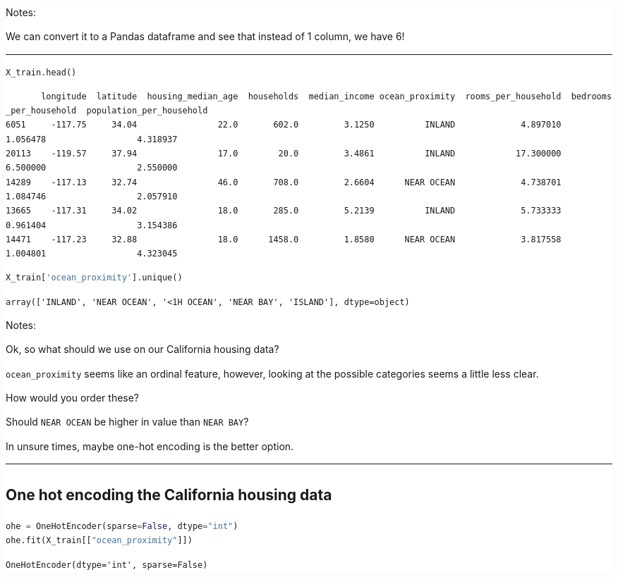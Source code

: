 Notes:

We can convert it to a Pandas dataframe and see that instead of 1
column, we have 6\!

---

``` python
X_train.head()
```

```out
       longitude  latitude  housing_median_age  households  median_income ocean_proximity  rooms_per_household  bedrooms_per_household  population_per_household
6051     -117.75     34.04                22.0       602.0         3.1250          INLAND             4.897010                1.056478                  4.318937
20113    -119.57     37.94                17.0        20.0         3.4861          INLAND            17.300000                6.500000                  2.550000
14289    -117.13     32.74                46.0       708.0         2.6604      NEAR OCEAN             4.738701                1.084746                  2.057910
13665    -117.31     34.02                18.0       285.0         5.2139          INLAND             5.733333                0.961404                  3.154386
14471    -117.23     32.88                18.0      1458.0         1.8580      NEAR OCEAN             3.817558                1.004801                  4.323045
```

``` python
X_train['ocean_proximity'].unique()
```

```out
array(['INLAND', 'NEAR OCEAN', '<1H OCEAN', 'NEAR BAY', 'ISLAND'], dtype=object)
```

Notes:

Ok, so what should we use on our California housing data?

`ocean_proximity` seems like an ordinal feature, however, looking at the
possible categories seems a little less clear.

How would you order these?

Should `NEAR OCEAN` be higher in value than `NEAR BAY`?

In unsure times, maybe one-hot encoding is the better option.

---

## One hot encoding the California housing data

``` python
ohe = OneHotEncoder(sparse=False, dtype="int")
ohe.fit(X_train[["ocean_proximity"]])
```

```out
OneHotEncoder(dtype='int', sparse=False)
```
